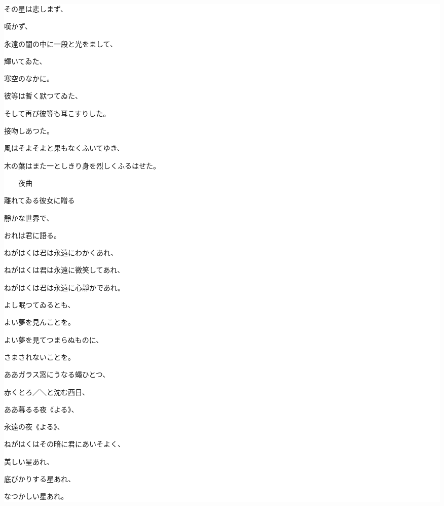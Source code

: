 その星は悲しまず、

嘆かず、

永遠の闇の中に一段と光をまして、

輝いてゐた、

寒空のなかに。



彼等は暫く默つてゐた、

そして再び彼等も耳こすりした。

接吻しあつた。

風はそよそよと果もなくふいてゆき、

木の葉はまた一としきり身を烈しくふるはせた。



　　夜曲





離れてゐる彼女に贈る



靜かな世界で、

おれは君に語る。

ねがはくは君は永遠にわかくあれ、

ねがはくは君は永遠に微笑してあれ、

ねがはくは君は永遠に心靜かであれ。

よし眠つてゐるとも、

よい夢を見んことを。

よい夢を見てつまらぬものに、

さまされないことを。



ああガラス窓にうなる蠅ひとつ、

赤くとろ／＼と沈む西日、

ああ暮るる夜《よる》、

永遠の夜《よる》、

ねがはくはその暗に君にあいそよく、

美しい星あれ、

底びかりする星あれ、

なつかしい星あれ。
